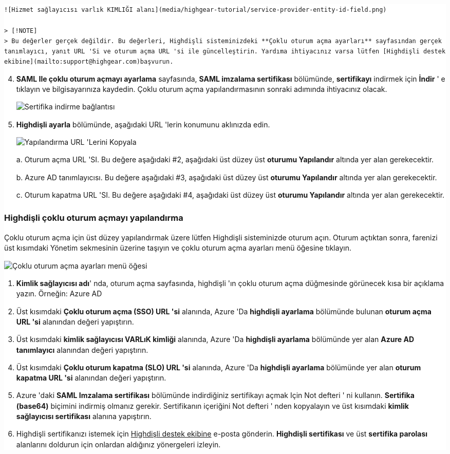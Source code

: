     ![Hizmet sağlayıcısı varlık KIMLIĞI alanı](media/highgear-tutorial/service-provider-entity-id-field.png)

    > [!NOTE]
    > Bu değerler gerçek değildir. Bu değerleri, Highdişli sisteminizdeki **Çoklu oturum açma ayarları** sayfasından gerçek tanımlayıcı, yanıt URL 'Si ve oturum açma URL 'si ile güncelleştirin. Yardıma ihtiyacınız varsa lütfen [Highdişli destek ekibine](mailto:support@highgear.com)başvurun.

4. **SAML Ile çoklu oturum açmayı ayarlama** sayfasında, **SAML imzalama sertifikası** bölümünde, **sertifikayı** indirmek için **İndir** ' e tıklayın ve bilgisayarınıza kaydedin. Çoklu oturum açma yapılandırmasının sonraki adımında ihtiyacınız olacak.

    ![Sertifika indirme bağlantısı](common/certificatebase64.png)

6. **Highdişli ayarla** bölümünde, aşağıdaki URL 'lerin konumunu aklınızda edin.

    ![Yapılandırma URL 'Lerini Kopyala](common/copy-configuration-urls.png)

    a. Oturum açma URL 'SI. Bu değere aşağıdaki #2, aşağıdaki üst düzey üst **oturumu Yapılandır** altında yer alan gerekecektir.

    b. Azure AD tanımlayıcısı. Bu değere aşağıdaki #3, aşağıdaki üst düzey üst **oturumu Yapılandır** altında yer alan gerekecektir.

    c. Oturum kapatma URL 'SI. Bu değere aşağıdaki #4, aşağıdaki üst düzey üst **oturumu Yapılandır** altında yer alan gerekecektir.

### <a name="configure-highgear-single-sign-on"></a>Highdişli çoklu oturum açmayı yapılandırma

Çoklu oturum açma için üst düzey yapılandırmak üzere lütfen Highdişli sisteminizde oturum açın. Oturum açtıktan sonra, farenizi üst kısımdaki Yönetim sekmesinin üzerine taşıyın ve çoklu oturum açma ayarları menü öğesine tıklayın.

![Çoklu oturum açma ayarları menü öğesi](media/highgear-tutorial/single-sign-on-settings-menu-item.png)

1. **Kimlik sağlayıcısı adı**' nda, oturum açma sayfasında, highdişli 'ın çoklu oturum açma düğmesinde görünecek kısa bir açıklama yazın. Örneğin: Azure AD

2. Üst kısımdaki **Çoklu oturum açma (SSO) URL 'si** alanında, Azure 'Da **highdişli ayarlama** bölümünde bulunan **oturum açma URL 'si** alanından değeri yapıştırın.

3. Üst kısımdaki **kimlik sağlayıcısı VARLıK kimliği** alanında, Azure 'Da **highdişli ayarlama** bölümünde yer alan **Azure AD tanımlayıcı** alanından değeri yapıştırın.

4. Üst kısımdaki **Çoklu oturum kapatma (SLO) URL 'si** alanında, Azure 'Da **highdişli ayarlama** bölümünde yer alan **oturum kapatma URL 'si** alanından değeri yapıştırın.

5. Azure 'daki **SAML Imzalama sertifikası** bölümünde indirdiğiniz sertifikayı açmak Için Not defteri ' ni kullanın. **Sertifika (base64)** biçimini indirmiş olmanız gerekir. Sertifikanın içeriğini Not defteri ' nden kopyalayın ve üst kısımdaki **kimlik sağlayıcısı sertifikası** alanına yapıştırın.

6. Highdişli sertifikanızı istemek için [Highdişli destek ekibine](mailto:support@highgear.com) e-posta gönderin. **Highdişli sertifikası** ve üst **sertifika parolası** alanlarını doldurun için onlardan aldığınız yönergeleri izleyin.
